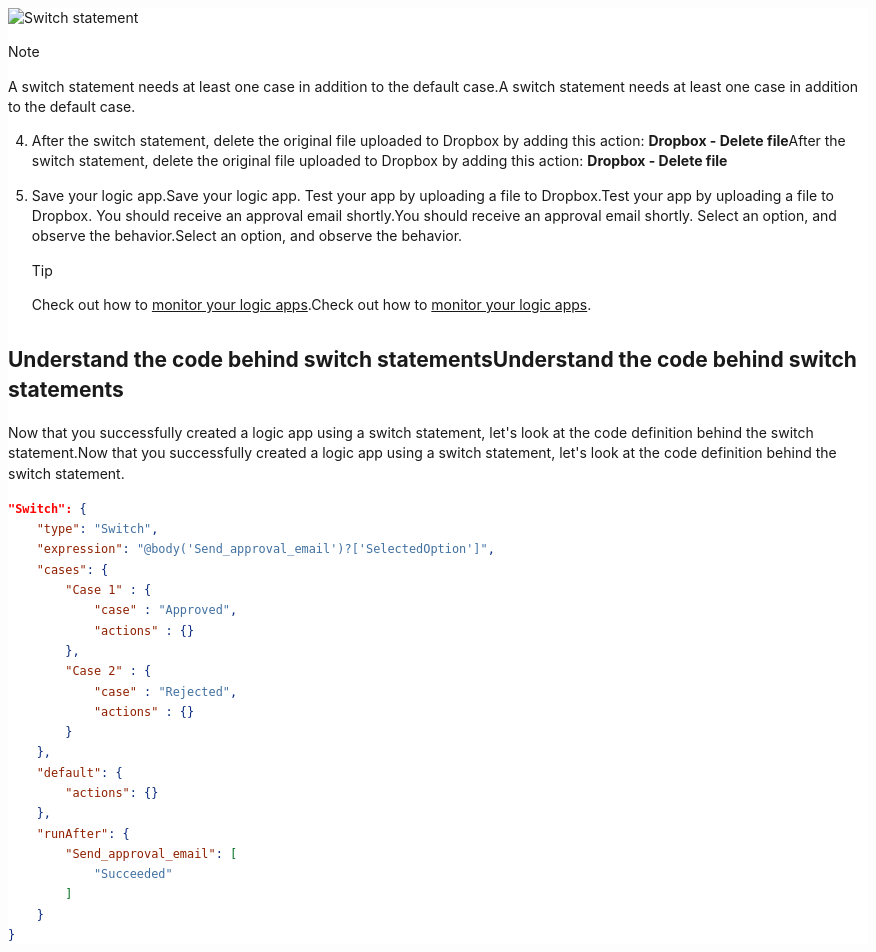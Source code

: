    ![Switch statement](https://docstestmedia1.blob.core.windows.net/azure-media/articles/logic-apps/media/logic-apps-switch-case/switch.jpg)

   > [!NOTE]
   > <span data-ttu-id="2e4f7-141">A switch statement needs at least one case in addition to the default case.</span><span class="sxs-lookup"><span data-stu-id="2e4f7-141">A switch statement needs at least one case in addition to the default case.</span></span>

4. <span data-ttu-id="2e4f7-142">After the switch statement, delete the original file uploaded to Dropbox by adding this action: **Dropbox - Delete file**</span><span class="sxs-lookup"><span data-stu-id="2e4f7-142">After the switch statement, delete the original file uploaded to Dropbox by adding this action: **Dropbox - Delete file**</span></span>

5. <span data-ttu-id="2e4f7-143">Save your logic app.</span><span class="sxs-lookup"><span data-stu-id="2e4f7-143">Save your logic app.</span></span> <span data-ttu-id="2e4f7-144">Test your app by uploading a file to Dropbox.</span><span class="sxs-lookup"><span data-stu-id="2e4f7-144">Test your app by uploading a file to Dropbox.</span></span> <span data-ttu-id="2e4f7-145">You should receive an approval email shortly.</span><span class="sxs-lookup"><span data-stu-id="2e4f7-145">You should receive an approval email shortly.</span></span> <span data-ttu-id="2e4f7-146">Select an option, and observe the behavior.</span><span class="sxs-lookup"><span data-stu-id="2e4f7-146">Select an option, and observe the behavior.</span></span>

   > [!TIP]
   > <span data-ttu-id="2e4f7-147">Check out how to [monitor your logic apps](logic-apps-monitor-your-logic-apps.md).</span><span class="sxs-lookup"><span data-stu-id="2e4f7-147">Check out how to [monitor your logic apps](logic-apps-monitor-your-logic-apps.md).</span></span>

## <a name="understand-the-code-behind-switch-statements"></a><span data-ttu-id="2e4f7-148">Understand the code behind switch statements</span><span class="sxs-lookup"><span data-stu-id="2e4f7-148">Understand the code behind switch statements</span></span>

<span data-ttu-id="2e4f7-149">Now that you successfully created a logic app using a switch statement, let's look at the code definition behind the switch statement.</span><span class="sxs-lookup"><span data-stu-id="2e4f7-149">Now that you successfully created a logic app using a switch statement, let's look at the code definition behind the switch statement.</span></span>

```json
"Switch": {
    "type": "Switch",
    "expression": "@body('Send_approval_email')?['SelectedOption']",
    "cases": {
        "Case 1" : {
            "case" : "Approved",
            "actions" : {}
        },
        "Case 2" : {
            "case" : "Rejected",
            "actions" : {}
        }
    },
    "default": {
        "actions": {}
    },
    "runAfter": {
        "Send_approval_email": [
            "Succeeded"
        ]
    }
}
```
